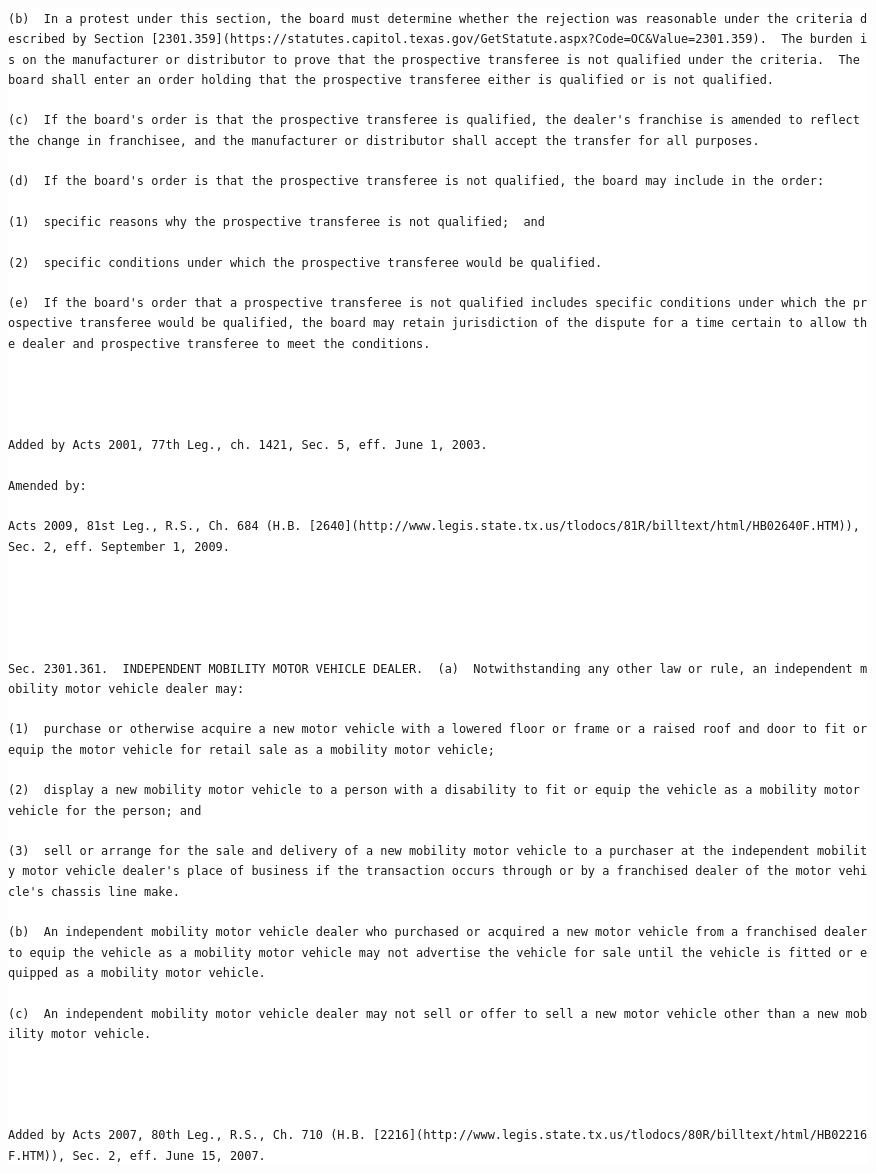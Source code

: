     (b)  In a protest under this section, the board must determine whether the rejection was reasonable under the criteria described by Section [2301.359](https://statutes.capitol.texas.gov/GetStatute.aspx?Code=OC&Value=2301.359).  The burden is on the manufacturer or distributor to prove that the prospective transferee is not qualified under the criteria.  The board shall enter an order holding that the prospective transferee either is qualified or is not qualified.
    
    (c)  If the board's order is that the prospective transferee is qualified, the dealer's franchise is amended to reflect the change in franchisee, and the manufacturer or distributor shall accept the transfer for all purposes.
    
    (d)  If the board's order is that the prospective transferee is not qualified, the board may include in the order:
    
    (1)  specific reasons why the prospective transferee is not qualified;  and
    
    (2)  specific conditions under which the prospective transferee would be qualified.
    
    (e)  If the board's order that a prospective transferee is not qualified includes specific conditions under which the prospective transferee would be qualified, the board may retain jurisdiction of the dispute for a time certain to allow the dealer and prospective transferee to meet the conditions.
    
    
    
    
    Added by Acts 2001, 77th Leg., ch. 1421, Sec. 5, eff. June 1, 2003.
    
    Amended by: 
    
    Acts 2009, 81st Leg., R.S., Ch. 684 (H.B. [2640](http://www.legis.state.tx.us/tlodocs/81R/billtext/html/HB02640F.HTM)), Sec. 2, eff. September 1, 2009.
    
    
    
    
    
    Sec. 2301.361.  INDEPENDENT MOBILITY MOTOR VEHICLE DEALER.  (a)  Notwithstanding any other law or rule, an independent mobility motor vehicle dealer may:
    
    (1)  purchase or otherwise acquire a new motor vehicle with a lowered floor or frame or a raised roof and door to fit or equip the motor vehicle for retail sale as a mobility motor vehicle;
    
    (2)  display a new mobility motor vehicle to a person with a disability to fit or equip the vehicle as a mobility motor vehicle for the person; and
    
    (3)  sell or arrange for the sale and delivery of a new mobility motor vehicle to a purchaser at the independent mobility motor vehicle dealer's place of business if the transaction occurs through or by a franchised dealer of the motor vehicle's chassis line make.
    
    (b)  An independent mobility motor vehicle dealer who purchased or acquired a new motor vehicle from a franchised dealer to equip the vehicle as a mobility motor vehicle may not advertise the vehicle for sale until the vehicle is fitted or equipped as a mobility motor vehicle.
    
    (c)  An independent mobility motor vehicle dealer may not sell or offer to sell a new motor vehicle other than a new mobility motor vehicle.
    
    
    
    
    Added by Acts 2007, 80th Leg., R.S., Ch. 710 (H.B. [2216](http://www.legis.state.tx.us/tlodocs/80R/billtext/html/HB02216F.HTM)), Sec. 2, eff. June 15, 2007.
    
    
    
    